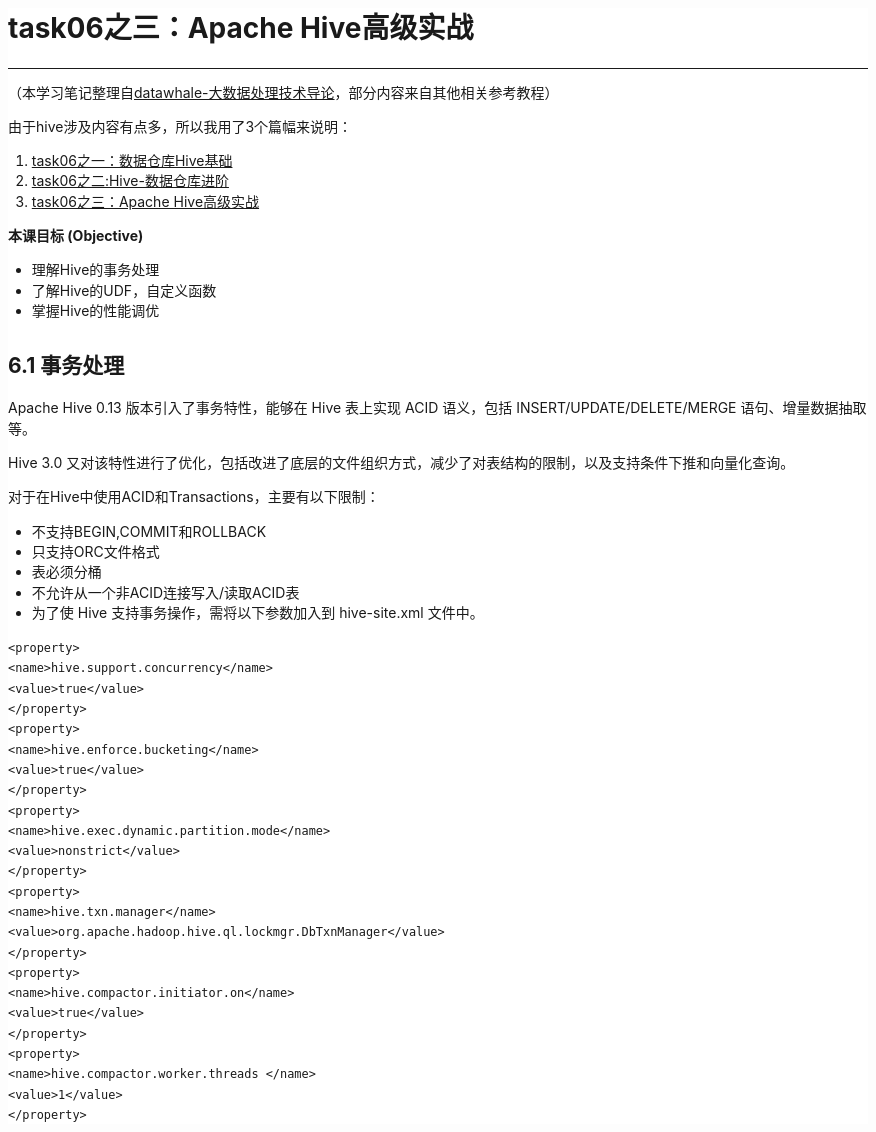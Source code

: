 # task06之三：Apache Hive高级实战

---

（本学习笔记整理自[datawhale-大数据处理技术导论](https://github.com/datawhalechina/juicy-bigdata)，部分内容来自其他相关参考教程）


由于hive涉及内容有点多，所以我用了3个篇幅来说明：

1. [task06之一：数据仓库Hive基础](hive.md)
2. [task06之二:Hive-数据仓库进阶](hive2.md)
3. [task06之三：Apache Hive高级实战](hive3.md)

**本课目标 (Objective)**

- 理解Hive的事务处理
- 了解Hive的UDF，自定义函数
- 掌握Hive的性能调优

## 6.1 事务处理

Apache Hive 0.13 版本引入了事务特性，能够在 Hive 表上实现 ACID 语义，包括 INSERT/UPDATE/DELETE/MERGE 语句、增量数据抽取等。

Hive 3.0 又对该特性进行了优化，包括改进了底层的文件组织方式，减少了对表结构的限制，以及支持条件下推和向量化查询。

对于在Hive中使用ACID和Transactions，主要有以下限制：

- 不支持BEGIN,COMMIT和ROLLBACK
- 只支持ORC文件格式
- 表必须分桶
- 不允许从一个非ACID连接写入/读取ACID表
- 为了使 Hive 支持事务操作，需将以下参数加入到 hive-site.xml 文件中。

```
<property>
<name>hive.support.concurrency</name>
<value>true</value>
</property>
<property>
<name>hive.enforce.bucketing</name>
<value>true</value>
</property>
<property>
<name>hive.exec.dynamic.partition.mode</name>
<value>nonstrict</value>
</property>
<property>
<name>hive.txn.manager</name>
<value>org.apache.hadoop.hive.ql.lockmgr.DbTxnManager</value>
</property>
<property>
<name>hive.compactor.initiator.on</name>
<value>true</value>
</property>
<property>
<name>hive.compactor.worker.threads </name>
<value>1</value>
</property>
```
